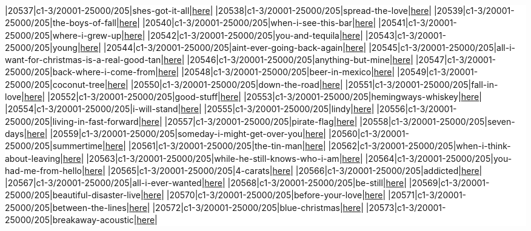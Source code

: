 |20537|c1-3/20001-25000/205|shes-got-it-all|[here](https://cdn.jsdelivr.net/gh/guitarchord/c1-3/20001-25000/205/shes-got-it-all.webp)|
|20538|c1-3/20001-25000/205|spread-the-love|[here](https://cdn.jsdelivr.net/gh/guitarchord/c1-3/20001-25000/205/spread-the-love.webp)|
|20539|c1-3/20001-25000/205|the-boys-of-fall|[here](https://cdn.jsdelivr.net/gh/guitarchord/c1-3/20001-25000/205/the-boys-of-fall.webp)|
|20540|c1-3/20001-25000/205|when-i-see-this-bar|[here](https://cdn.jsdelivr.net/gh/guitarchord/c1-3/20001-25000/205/when-i-see-this-bar.webp)|
|20541|c1-3/20001-25000/205|where-i-grew-up|[here](https://cdn.jsdelivr.net/gh/guitarchord/c1-3/20001-25000/205/where-i-grew-up.webp)|
|20542|c1-3/20001-25000/205|you-and-tequila|[here](https://cdn.jsdelivr.net/gh/guitarchord/c1-3/20001-25000/205/you-and-tequila.webp)|
|20543|c1-3/20001-25000/205|young|[here](https://cdn.jsdelivr.net/gh/guitarchord/c1-3/20001-25000/205/young.webp)|
|20544|c1-3/20001-25000/205|aint-ever-going-back-again|[here](https://cdn.jsdelivr.net/gh/guitarchord/c1-3/20001-25000/205/aint-ever-going-back-again.webp)|
|20545|c1-3/20001-25000/205|all-i-want-for-christmas-is-a-real-good-tan|[here](https://cdn.jsdelivr.net/gh/guitarchord/c1-3/20001-25000/205/all-i-want-for-christmas-is-a-real-good-tan.webp)|
|20546|c1-3/20001-25000/205|anything-but-mine|[here](https://cdn.jsdelivr.net/gh/guitarchord/c1-3/20001-25000/205/anything-but-mine.webp)|
|20547|c1-3/20001-25000/205|back-where-i-come-from|[here](https://cdn.jsdelivr.net/gh/guitarchord/c1-3/20001-25000/205/back-where-i-come-from.webp)|
|20548|c1-3/20001-25000/205|beer-in-mexico|[here](https://cdn.jsdelivr.net/gh/guitarchord/c1-3/20001-25000/205/beer-in-mexico.webp)|
|20549|c1-3/20001-25000/205|coconut-tree|[here](https://cdn.jsdelivr.net/gh/guitarchord/c1-3/20001-25000/205/coconut-tree.webp)|
|20550|c1-3/20001-25000/205|down-the-road|[here](https://cdn.jsdelivr.net/gh/guitarchord/c1-3/20001-25000/205/down-the-road.webp)|
|20551|c1-3/20001-25000/205|fall-in-love|[here](https://cdn.jsdelivr.net/gh/guitarchord/c1-3/20001-25000/205/fall-in-love.webp)|
|20552|c1-3/20001-25000/205|good-stuff|[here](https://cdn.jsdelivr.net/gh/guitarchord/c1-3/20001-25000/205/good-stuff.webp)|
|20553|c1-3/20001-25000/205|hemingways-whiskey|[here](https://cdn.jsdelivr.net/gh/guitarchord/c1-3/20001-25000/205/hemingways-whiskey.webp)|
|20554|c1-3/20001-25000/205|i-will-stand|[here](https://cdn.jsdelivr.net/gh/guitarchord/c1-3/20001-25000/205/i-will-stand.webp)|
|20555|c1-3/20001-25000/205|lindy|[here](https://cdn.jsdelivr.net/gh/guitarchord/c1-3/20001-25000/205/lindy.webp)|
|20556|c1-3/20001-25000/205|living-in-fast-forward|[here](https://cdn.jsdelivr.net/gh/guitarchord/c1-3/20001-25000/205/living-in-fast-forward.webp)|
|20557|c1-3/20001-25000/205|pirate-flag|[here](https://cdn.jsdelivr.net/gh/guitarchord/c1-3/20001-25000/205/pirate-flag.webp)|
|20558|c1-3/20001-25000/205|seven-days|[here](https://cdn.jsdelivr.net/gh/guitarchord/c1-3/20001-25000/205/seven-days.webp)|
|20559|c1-3/20001-25000/205|someday-i-might-get-over-you|[here](https://cdn.jsdelivr.net/gh/guitarchord/c1-3/20001-25000/205/someday-i-might-get-over-you.webp)|
|20560|c1-3/20001-25000/205|summertime|[here](https://cdn.jsdelivr.net/gh/guitarchord/c1-3/20001-25000/205/summertime.webp)|
|20561|c1-3/20001-25000/205|the-tin-man|[here](https://cdn.jsdelivr.net/gh/guitarchord/c1-3/20001-25000/205/the-tin-man.webp)|
|20562|c1-3/20001-25000/205|when-i-think-about-leaving|[here](https://cdn.jsdelivr.net/gh/guitarchord/c1-3/20001-25000/205/when-i-think-about-leaving.webp)|
|20563|c1-3/20001-25000/205|while-he-still-knows-who-i-am|[here](https://cdn.jsdelivr.net/gh/guitarchord/c1-3/20001-25000/205/while-he-still-knows-who-i-am.webp)|
|20564|c1-3/20001-25000/205|you-had-me-from-hello|[here](https://cdn.jsdelivr.net/gh/guitarchord/c1-3/20001-25000/205/you-had-me-from-hello.webp)|
|20565|c1-3/20001-25000/205|4-carats|[here](https://cdn.jsdelivr.net/gh/guitarchord/c1-3/20001-25000/205/4-carats.webp)|
|20566|c1-3/20001-25000/205|addicted|[here](https://cdn.jsdelivr.net/gh/guitarchord/c1-3/20001-25000/205/addicted.webp)|
|20567|c1-3/20001-25000/205|all-i-ever-wanted|[here](https://cdn.jsdelivr.net/gh/guitarchord/c1-3/20001-25000/205/all-i-ever-wanted.webp)|
|20568|c1-3/20001-25000/205|be-still|[here](https://cdn.jsdelivr.net/gh/guitarchord/c1-3/20001-25000/205/be-still.webp)|
|20569|c1-3/20001-25000/205|beautiful-disaster-live|[here](https://cdn.jsdelivr.net/gh/guitarchord/c1-3/20001-25000/205/beautiful-disaster-live.webp)|
|20570|c1-3/20001-25000/205|before-your-love|[here](https://cdn.jsdelivr.net/gh/guitarchord/c1-3/20001-25000/205/before-your-love.webp)|
|20571|c1-3/20001-25000/205|between-the-lines|[here](https://cdn.jsdelivr.net/gh/guitarchord/c1-3/20001-25000/205/between-the-lines.webp)|
|20572|c1-3/20001-25000/205|blue-christmas|[here](https://cdn.jsdelivr.net/gh/guitarchord/c1-3/20001-25000/205/blue-christmas.webp)|
|20573|c1-3/20001-25000/205|breakaway-acoustic|[here](https://cdn.jsdelivr.net/gh/guitarchord/c1-3/20001-25000/205/breakaway-acoustic.webp)|
